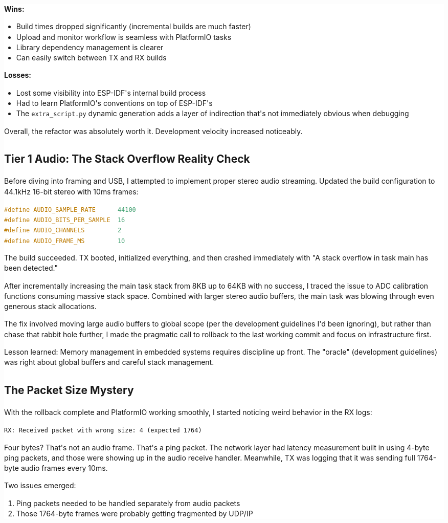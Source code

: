 **Wins:**
- Build times dropped significantly (incremental builds are much faster)
- Upload and monitor workflow is seamless with PlatformIO tasks
- Library dependency management is clearer
- Can easily switch between TX and RX builds

**Losses:**
- Lost some visibility into ESP-IDF's internal build process
- Had to learn PlatformIO's conventions on top of ESP-IDF's
- The `extra_script.py` dynamic generation adds a layer of indirection that's not immediately obvious when debugging

Overall, the refactor was absolutely worth it. Development velocity increased noticeably.

## Tier 1 Audio: The Stack Overflow Reality Check

Before diving into framing and USB, I attempted to implement proper stereo audio streaming. Updated the build configuration to 44.1kHz 16-bit stereo with 10ms frames:

```cpp
#define AUDIO_SAMPLE_RATE      44100
#define AUDIO_BITS_PER_SAMPLE  16
#define AUDIO_CHANNELS         2
#define AUDIO_FRAME_MS         10
```

The build succeeded. TX booted, initialized everything, and then crashed immediately with "A stack overflow in task main has been detected."

After incrementally increasing the main task stack from 8KB up to 64KB with no success, I traced the issue to ADC calibration functions consuming massive stack space. Combined with larger stereo audio buffers, the main task was blowing through even generous stack allocations.

The fix involved moving large audio buffers to global scope (per the development guidelines I'd been ignoring), but rather than chase that rabbit hole further, I made the pragmatic call to rollback to the last working commit and focus on infrastructure first.

Lesson learned: Memory management in embedded systems requires discipline up front. The "oracle" (development guidelines) was right about global buffers and careful stack management.

## The Packet Size Mystery

With the rollback complete and PlatformIO working smoothly, I started noticing weird behavior in the RX logs:

```
RX: Received packet with wrong size: 4 (expected 1764)
```

Four bytes? That's not an audio frame. That's a ping packet. The network layer had latency measurement built in using 4-byte ping packets, and those were showing up in the audio receive handler. Meanwhile, TX was logging that it was sending full 1764-byte audio frames every 10ms.

Two issues emerged:
1. Ping packets needed to be handled separately from audio packets
2. Those 1764-byte frames were probably getting fragmented by UDP/IP
